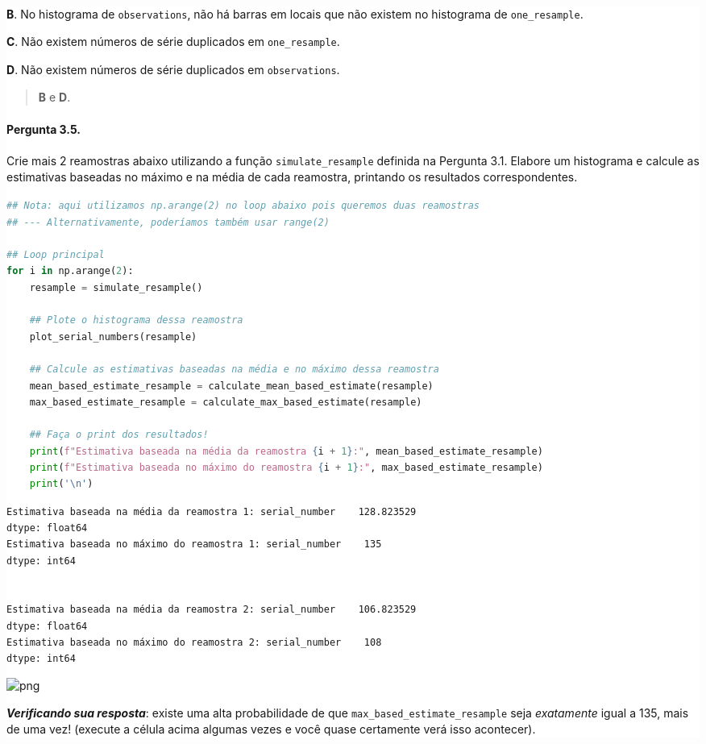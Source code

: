 **B**. No histograma de `observations`, não há barras em locais que não existem no histograma de `one_resample`.

**C**. Não existem números de série duplicados em `one_resample`.

**D**. Não existem números de série duplicados em `observations`.

> **B** e **D**.

#### **Pergunta 3.5.**

Crie mais 2 reamostras abaixo utilizando a função `simulate_resample` definida na Pergunta 3.1. Elabore um histograma e calcule as estimativas baseadas no máximo e na média de cada reamostra, printando os resultados correspondentes.


```python
## Nota: aqui utilizamos np.arange(2) no loop abaixo pois queremos duas reamostras
## --- Alternativamente, poderíamos também usar range(2)

## Loop principal
for i in np.arange(2):
    resample = simulate_resample()

    ## Plote o histograma dessa reamostra
    plot_serial_numbers(resample)

    ## Calcule as estimativas baseadas na média e no máximo dessa reamostra
    mean_based_estimate_resample = calculate_mean_based_estimate(resample)
    max_based_estimate_resample = calculate_max_based_estimate(resample)

    ## Faça o print dos resultados!
    print(f"Estimativa baseada na média da reamostra {i + 1}:", mean_based_estimate_resample)
    print(f"Estimativa baseada no máximo do reamostra {i + 1}:", max_based_estimate_resample)
    print('\n')
```

    Estimativa baseada na média da reamostra 1: serial_number    128.823529
    dtype: float64
    Estimativa baseada no máximo do reamostra 1: serial_number    135
    dtype: int64
    
    
    Estimativa baseada na média da reamostra 2: serial_number    106.823529
    dtype: float64
    Estimativa baseada no máximo do reamostra 2: serial_number    108
    dtype: int64
    
    
    


    
![png](Laboratorio%205%20%28gabarito%29_files/Laboratorio%205%20%28gabarito%29_48_1.png)
    


**_Verificando sua resposta_**: existe uma alta probabilidade de que `max_based_estimate_resample` seja _exatamente_ igual a 135, mais de uma vez! (execute a célula acima algumas vezes e você quase certamente verá isso acontecer). 
